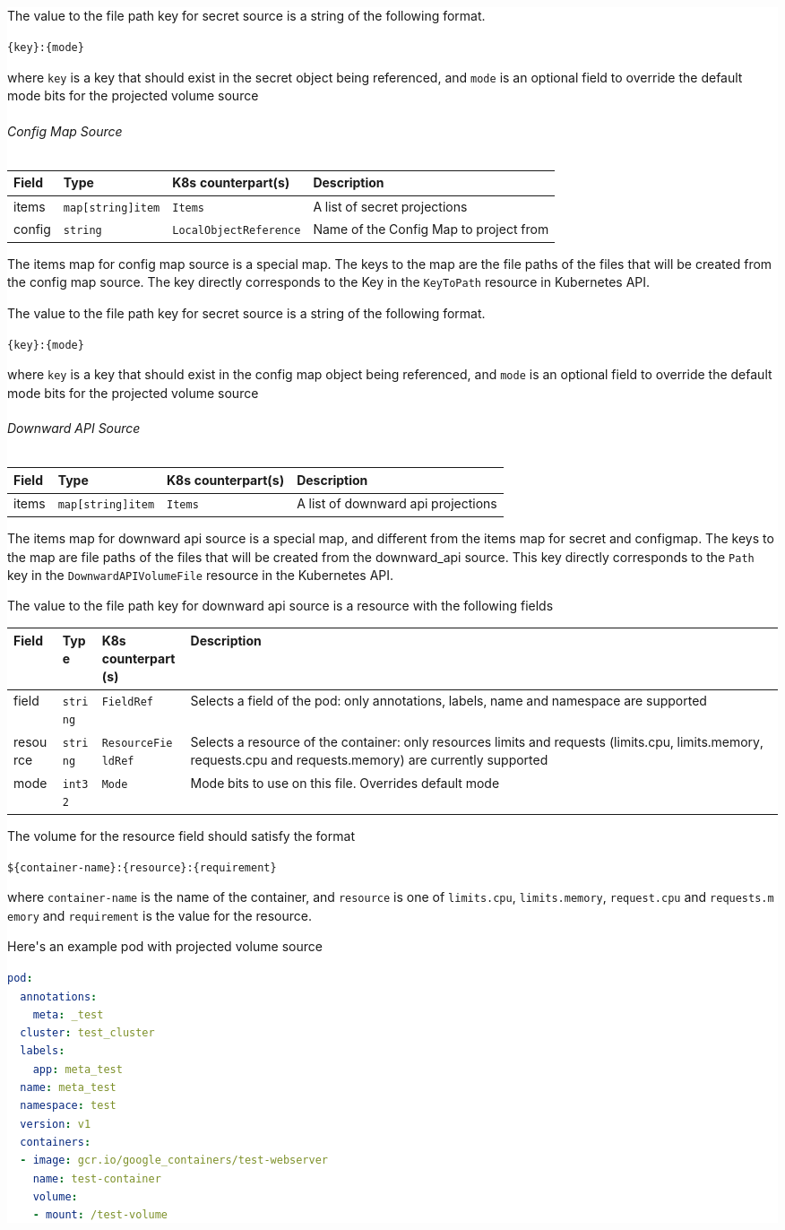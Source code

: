 The value to the file path key for secret source is a string of the following format.

`{key}:{mode}`

where `key` is a key that should exist in the secret object being referenced, and `mode` is an optional field to override the default mode bits for the projected volume source 

###### Config Map Source

| Field | Type| K8s counterpart(s) | Description |
|:------|:----|:-------------------|:------------|
| items | `map[string]item` | `Items` | A list of secret projections |
| config | `string` | `LocalObjectReference` | Name of the Config Map to project from |

The items map for config map source is a special map. The keys to the map are the file paths of the files that will be created from the config map source. The key directly corresponds to the Key in the `KeyToPath` resource in Kubernetes API.

The value to the file path key for secret source is a string of the following format.

`{key}:{mode}`

where `key` is a key that should exist in the config map object being referenced, and `mode` is an optional field to override the default mode bits for the projected volume source 

###### Downward API Source

| Field | Type| K8s counterpart(s) | Description |
|:------|:----|:-------------------|:------------|
| items | `map[string]item` | `Items` | A list of downward api projections |

The items map for downward api source is a special map, and different from the items map for secret and configmap. The keys to the map are file paths of the files that will be created from the downward_api source. This key directly corresponds to the `Path` key in the `DownwardAPIVolumeFile` resource in the Kubernetes API.

The value to the file path key for downward api source is a resource with the following fields

| Field | Type | K8s counterpart(s) | Description | 
|:------|:-----|:-------------------|:------------|
| field | `string` | `FieldRef` | Selects a field of the pod: only annotations, labels, name and namespace are supported |
| resource | `string` | `ResourceFieldRef` | Selects a resource of the container: only resources limits and requests (limits.cpu, limits.memory, requests.cpu and requests.memory) are currently supported |
| mode | `int32` | `Mode` | Mode bits to use on this file. Overrides default mode |

The volume for the resource field should satisfy the format

`${container-name}:{resource}:{requirement}`

where `container-name` is the name of the container, and `resource` is one of `limits.cpu`, `limits.memory`, `request.cpu` and `requests.memory` and `requirement` is the value for the resource.

Here's an example pod with projected volume source

```yaml
pod:
  annotations:
    meta: _test
  cluster: test_cluster
  labels:
    app: meta_test
  name: meta_test
  namespace: test
  version: v1
  containers:
  - image: gcr.io/google_containers/test-webserver
    name: test-container
    volume:
    - mount: /test-volume
```